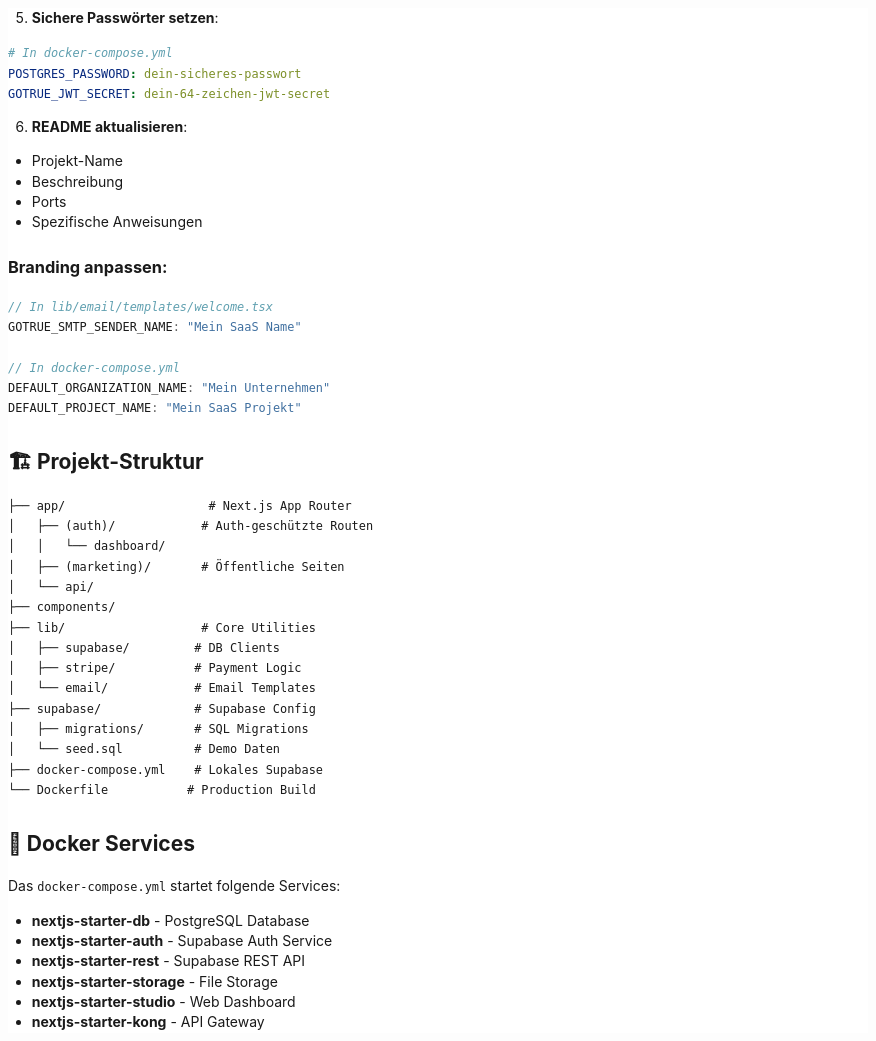 5. **Sichere Passwörter setzen**:
```yaml
# In docker-compose.yml
POSTGRES_PASSWORD: dein-sicheres-passwort
GOTRUE_JWT_SECRET: dein-64-zeichen-jwt-secret
```

6. **README aktualisieren**:
- Projekt-Name
- Beschreibung
- Ports
- Spezifische Anweisungen

### Branding anpassen:

```typescript
// In lib/email/templates/welcome.tsx
GOTRUE_SMTP_SENDER_NAME: "Mein SaaS Name"

// In docker-compose.yml
DEFAULT_ORGANIZATION_NAME: "Mein Unternehmen"
DEFAULT_PROJECT_NAME: "Mein SaaS Projekt"
```

## 🏗️ Projekt-Struktur

```
├── app/                    # Next.js App Router
│   ├── (auth)/            # Auth-geschützte Routen
│   │   └── dashboard/     
│   ├── (marketing)/       # Öffentliche Seiten
│   └── api/              
├── components/           
├── lib/                   # Core Utilities
│   ├── supabase/         # DB Clients
│   ├── stripe/           # Payment Logic
│   └── email/            # Email Templates
├── supabase/             # Supabase Config
│   ├── migrations/       # SQL Migrations
│   └── seed.sql          # Demo Daten
├── docker-compose.yml    # Lokales Supabase
└── Dockerfile           # Production Build
```

## 🐳 Docker Services

Das `docker-compose.yml` startet folgende Services:

- **nextjs-starter-db** - PostgreSQL Database
- **nextjs-starter-auth** - Supabase Auth Service
- **nextjs-starter-rest** - Supabase REST API
- **nextjs-starter-storage** - File Storage
- **nextjs-starter-studio** - Web Dashboard
- **nextjs-starter-kong** - API Gateway

